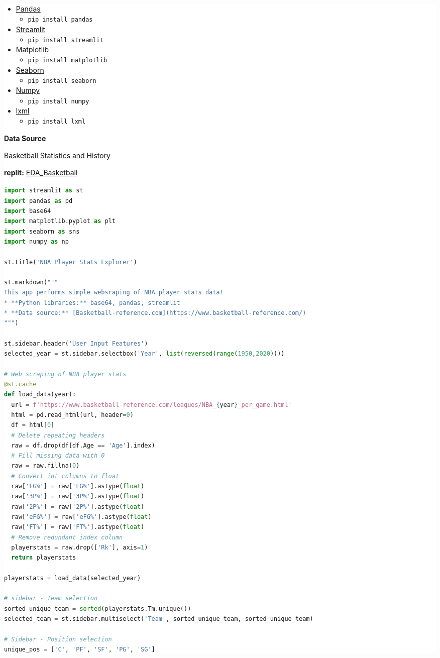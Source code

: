 - [Pandas](https://pandas.pydata.org/)
    - `pip install pandas`
- [Streamlit](https://streamlit.io/)
    - `pip install streamlit`
- [Matplotlib](https://matplotlib.org/stable/index.html#)
    - `pip install matplotlib`
- [Seaborn](https://seaborn.pydata.org/index.html)
    - `pip install seaborn`
- [Numpy](https://numpy.org/)
    - `pip install numpy`
- [lxml](https://lxml.de/)
    - `pip install lxml`

**Data Source**

[Basketball Statistics and History](https://www.basketball-reference.com/)

**replit:** [EDA_Basketball](https://replit.com/@innominate817/EDABasketball#main.py)

```python
import streamlit as st
import pandas as pd
import base64
import matplotlib.pyplot as plt
import seaborn as sns
import numpy as np

st.title('NBA Player Stats Explorer')

st.markdown("""
This app performs simple websraping of NBA player stats data!
* **Python libraries:** base64, pandas, streamlit
* **Data source:** [Basketball-reference.com](https://www.basketball-reference.com/)
""")

st.sidebar.header('User Input Features')
selected_year = st.sidebar.selectbox('Year', list(reversed(range(1950,2020))))

# Web scraping of NBA player stats
@st.cache
def load_data(year):
  url = f'https://www.basketball-reference.com/leagues/NBA_{year}_per_game.html'
  html = pd.read_html(url, header=0)
  df = html[0]
  # Delete repeating headers
  raw = df.drop(df[df.Age == 'Age'].index)
  # Fill missing data with 0
  raw = raw.fillna(0)
  # Convert int columns to float
  raw['FG%'] = raw['FG%'].astype(float)
  raw['3P%'] = raw['3P%'].astype(float)
  raw['2P%'] = raw['2P%'].astype(float)
  raw['eFG%'] = raw['eFG%'].astype(float)
  raw['FT%'] = raw['FT%'].astype(float)
  # Remove redundant index column
  playerstats = raw.drop(['Rk'], axis=1)
  return playerstats

playerstats = load_data(selected_year)

# sidebar - Team selection
sorted_unique_team = sorted(playerstats.Tm.unique())
selected_team = st.sidebar.multiselect('Team', sorted_unique_team, sorted_unique_team)

# Sidebar - Position selection
unique_pos = ['C', 'PF', 'SF', 'PG', 'SG']
```